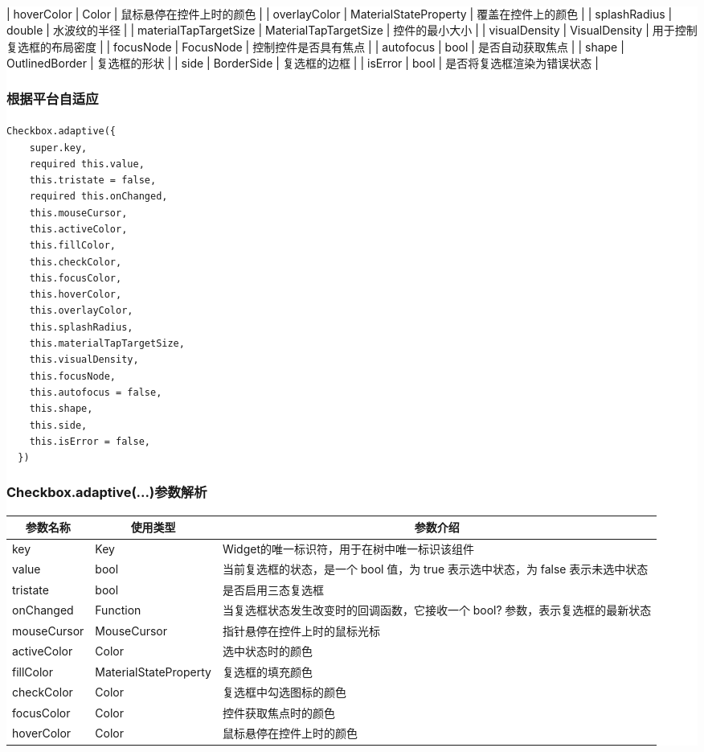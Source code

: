 | hoverColor            | Color                        | 鼠标悬停在控件上时的颜色                                      |
| overlayColor          | MaterialStateProperty<Color> | 覆盖在控件上的颜色                                         |
| splashRadius          | double                       | 水波纹的半径                                            |
| materialTapTargetSize | MaterialTapTargetSize        | 控件的最小大小                                           |
| visualDensity         | VisualDensity                | 用于控制复选框的布局密度                                      |
| focusNode             | FocusNode                    | 控制控件是否具有焦点                                        |
| autofocus             | bool                         | 是否自动获取焦点                                          |
| shape                 | OutlinedBorder               | 复选框的形状                                            |
| side                  | BorderSide                   | 复选框的边框                                            |
| isError               | bool                         | 是否将复选框渲染为错误状态                                     |

### 根据平台自适应
```text
Checkbox.adaptive({
    super.key,
    required this.value,
    this.tristate = false,
    required this.onChanged,
    this.mouseCursor,
    this.activeColor,
    this.fillColor,
    this.checkColor,
    this.focusColor,
    this.hoverColor,
    this.overlayColor,
    this.splashRadius,
    this.materialTapTargetSize,
    this.visualDensity,
    this.focusNode,
    this.autofocus = false,
    this.shape,
    this.side,
    this.isError = false,
  }) 
```

### Checkbox.adaptive(...)参数解析
| 参数名称                  | 使用类型                         | 参数介绍                                              |
|-----------------------|------------------------------|---------------------------------------------------|
| key                   | Key                          | Widget的唯一标识符，用于在树中唯一标识该组件                         |
| value                 | bool                         | 当前复选框的状态，是一个 bool 值，为 true 表示选中状态，为 false 表示未选中状态 |
| tristate              | bool                         | 是否启用三态复选框                                         |
| onChanged             | Function                     | 当复选框状态发生改变时的回调函数，它接收一个 bool? 参数，表示复选框的最新状态        |
| mouseCursor           | MouseCursor                  | 指针悬停在控件上时的鼠标光标                                    |
| activeColor           | Color                        | 选中状态时的颜色                                          |
| fillColor             | MaterialStateProperty<Color> | 复选框的填充颜色                                          |
| checkColor            | Color                        | 复选框中勾选图标的颜色                                       |
| focusColor            | Color                        | 控件获取焦点时的颜色                                        |
| hoverColor            | Color                        | 鼠标悬停在控件上时的颜色                                      |